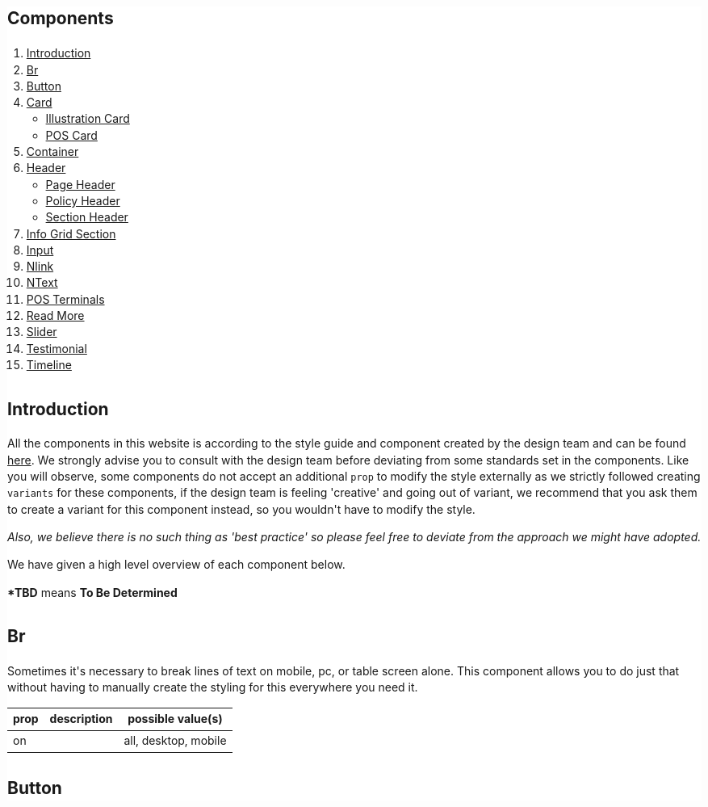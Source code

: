 ## Components

1. [Introduction](#introduction)
2. [Br](#br)
3. [Button](#button)
4. [Card](#card)
   - [Illustration Card](#illustration-card)
   - [POS Card](#pos-card)
5. [Container](#container)
6. [Header](#header)
   - [Page Header](#pageheader)
   - [Policy Header](#policy-header)
   - [Section Header](#section-header)
7. [Info Grid Section](#info-grid-section)
8. [Input](#input)
9. [Nlink](#nlink)
10. [NText](#ntext)
11. [POS Terminals](#pos-terminals)
12. [Read More](#read-more)
13. [Slider](#slider)
14. [Testimonial](#testimonial)
15. [Timeline](#timeline)

## Introduction

All the components in this website is according to the style guide and component created by the design team and can be found [here](https://www.figma.com/file/wznMAVy9JlQTHI33Esrb6C/Nomba-%5BWebsite%5D?node-id=178%3A6130). We strongly advise you to consult with the design team before deviating from some standards set in the components. Like you will observe, some components do not accept an additional `prop` to modify the style externally as we strictly followed creating `variants` for these components, if the design team is feeling 'creative' and going out of variant, we recommend that you ask them to create a variant for this component instead, so you wouldn't have to modify the style.

_Also, we believe there is no such thing as 'best practice' so please feel free to deviate from the approach we might have adopted._

We have given a high level overview of each component below.

**\*TBD** means **To Be Determined**

## Br

Sometimes it's necessary to break lines of text on mobile, pc, or table screen alone. This component allows you to do just that without having to manually create the styling for this everywhere you need it.

| prop | description | possible value(s)    |
| ---- | ----------- | -------------------- |
| on   |             | all, desktop, mobile |

## Button
